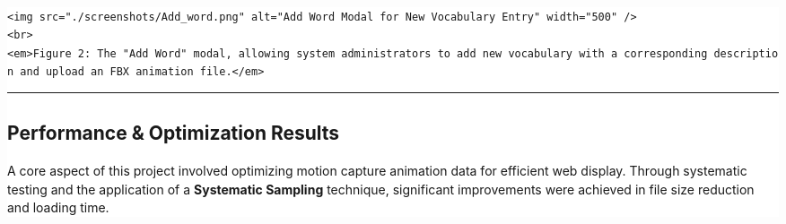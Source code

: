     <img src="./screenshots/Add_word.png" alt="Add Word Modal for New Vocabulary Entry" width="500" />
    <br>
    <em>Figure 2: The "Add Word" modal, allowing system administrators to add new vocabulary with a corresponding description and upload an FBX animation file.</em>
</div>

---

## Performance & Optimization Results

A core aspect of this project involved optimizing motion capture animation data for efficient web display. Through systematic testing and the application of a **Systematic Sampling** technique, significant improvements were achieved in file size reduction and loading time.
